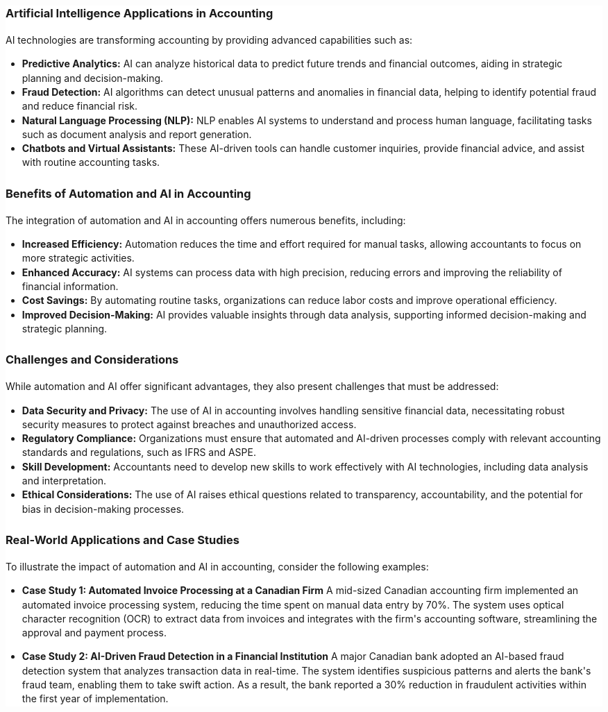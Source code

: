 ### Artificial Intelligence Applications in Accounting

AI technologies are transforming accounting by providing advanced capabilities such as:

- **Predictive Analytics:** AI can analyze historical data to predict future trends and financial outcomes, aiding in strategic planning and decision-making.
- **Fraud Detection:** AI algorithms can detect unusual patterns and anomalies in financial data, helping to identify potential fraud and reduce financial risk.
- **Natural Language Processing (NLP):** NLP enables AI systems to understand and process human language, facilitating tasks such as document analysis and report generation.
- **Chatbots and Virtual Assistants:** These AI-driven tools can handle customer inquiries, provide financial advice, and assist with routine accounting tasks.

### Benefits of Automation and AI in Accounting

The integration of automation and AI in accounting offers numerous benefits, including:

- **Increased Efficiency:** Automation reduces the time and effort required for manual tasks, allowing accountants to focus on more strategic activities.
- **Enhanced Accuracy:** AI systems can process data with high precision, reducing errors and improving the reliability of financial information.
- **Cost Savings:** By automating routine tasks, organizations can reduce labor costs and improve operational efficiency.
- **Improved Decision-Making:** AI provides valuable insights through data analysis, supporting informed decision-making and strategic planning.

### Challenges and Considerations

While automation and AI offer significant advantages, they also present challenges that must be addressed:

- **Data Security and Privacy:** The use of AI in accounting involves handling sensitive financial data, necessitating robust security measures to protect against breaches and unauthorized access.
- **Regulatory Compliance:** Organizations must ensure that automated and AI-driven processes comply with relevant accounting standards and regulations, such as IFRS and ASPE.
- **Skill Development:** Accountants need to develop new skills to work effectively with AI technologies, including data analysis and interpretation.
- **Ethical Considerations:** The use of AI raises ethical questions related to transparency, accountability, and the potential for bias in decision-making processes.

### Real-World Applications and Case Studies

To illustrate the impact of automation and AI in accounting, consider the following examples:

- **Case Study 1: Automated Invoice Processing at a Canadian Firm**
  A mid-sized Canadian accounting firm implemented an automated invoice processing system, reducing the time spent on manual data entry by 70%. The system uses optical character recognition (OCR) to extract data from invoices and integrates with the firm's accounting software, streamlining the approval and payment process.

- **Case Study 2: AI-Driven Fraud Detection in a Financial Institution**
  A major Canadian bank adopted an AI-based fraud detection system that analyzes transaction data in real-time. The system identifies suspicious patterns and alerts the bank's fraud team, enabling them to take swift action. As a result, the bank reported a 30% reduction in fraudulent activities within the first year of implementation.
